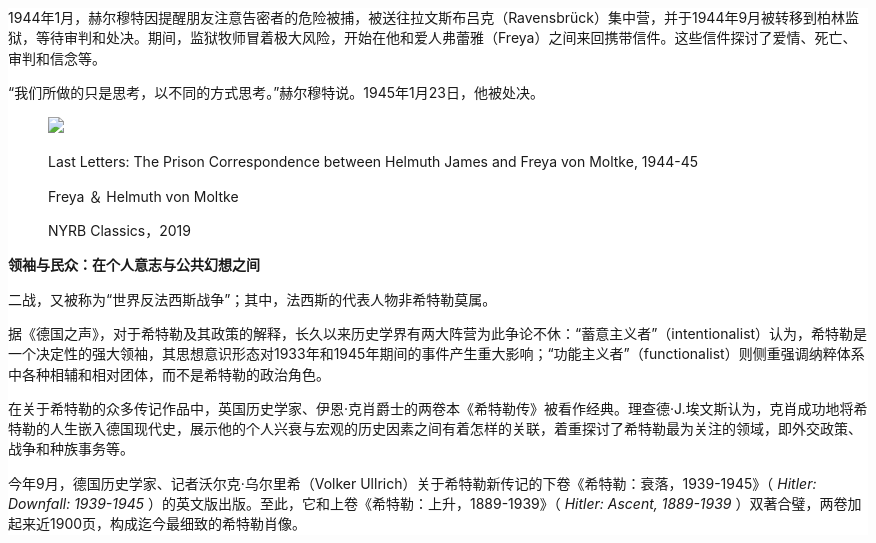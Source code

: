   <p>
  </p>
  <p>
   1944年1月，赫尔穆特因提醒朋友注意告密者的危险被捕，被送往拉文斯布吕克（Ravensbrück）集中营，并于1944年9月被转移到柏林监狱，等待审判和处决。期间，监狱牧师冒着极大风险，开始在他和爱人弗蕾雅（Freya）之间来回携带信件。这些信件探讨了爱情、死亡、审判和信念等。
  </p>
  <p>
  </p>
  <p>
   “我们所做的只是思考，以不同的方式思考。”赫尔穆特说。1945年1月23日，他被处决。
  </p>
  <p>
  </p>
  <figure class="image-box dls-image-block dls-media-image">
   <img src="//img.allhistory.com/now/2020-09-19/5f65b052a4188f0001534016.png?imageView2/2/w/800"/>
   <figcaption class="dls-image-capture">
    <p>
     Last Letters: The Prison Correspondence between Helmuth James and Freya von Moltke, 1944-45
    </p>
    <p>
     Freya ＆ Helmuth von Moltke
    </p>
    <p>
     NYRB Classics，2019
    </p>
   </figcaption>
  </figure>
  <p>
  </p>
  <p>
   <strong>
    领袖与民众：在个人意志与公共幻想之间
   </strong>
  </p>
  <p>
  </p>
  <p>
   二战，又被称为“世界反法西斯战争”；其中，法西斯的代表人物非希特勒莫属。
  </p>
  <p>
  </p>
  <p>
   据《德国之声》，对于希特勒及其政策的解释，长久以来历史学界有两大阵营为此争论不休：“蓄意主义者”（intentionalist）认为，希特勒是一个决定性的强大领袖，其思想意识形态对1933年和1945年期间的事件产生重大影响；“功能主义者”（functionalist）则侧重强调纳粹体系中各种相辅和相对团体，而不是希特勒的政治角色。
  </p>
  <p>
  </p>
  <p>
   在关于希特勒的众多传记作品中，英国历史学家、伊恩‧克肖爵士的两卷本《希特勒传》被看作经典。理查德·J.埃文斯认为，克肖成功地将希特勒的人生嵌入德国现代史，展示他的个人兴衰与宏观的历史因素之间有着怎样的关联，着重探讨了希特勒最为关注的领域，即外交政策、战争和种族事务等。
  </p>
  <p>
  </p>
  <p>
   今年9月，德国历史学家、记者沃尔克·乌尔里希（Volker Ullrich）关于希特勒新传记的下卷《希特勒：衰落，1939-1945》（
   <em>
    Hitler: Downfall: 1939-1945
   </em>
   ）的英文版出版。至此，它和上卷《希特勒：上升，1889-1939》（
   <em>
    Hitler: Ascent, 1889-1939
   </em>
   ）双著合璧，两卷加起来近1900页，构成迄今最细致的希特勒肖像。